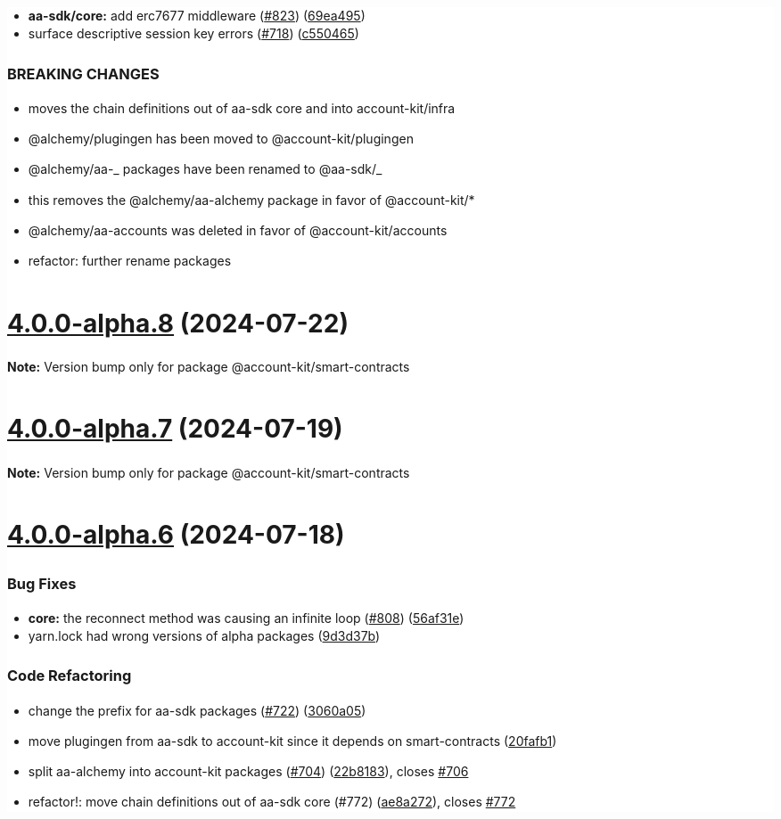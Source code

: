 - **aa-sdk/core:** add erc7677 middleware ([#823](https://github.com/alchemyplatform/aa-sdk/issues/823)) ([69ea495](https://github.com/alchemyplatform/aa-sdk/commit/69ea495765175da4c74cde31bcd089f6838cfeb4))
- surface descriptive session key errors ([#718](https://github.com/alchemyplatform/aa-sdk/issues/718)) ([c550465](https://github.com/alchemyplatform/aa-sdk/commit/c55046525d790001db4a9a305cade6f0d06ca90b))

### BREAKING CHANGES

- moves the chain definitions out of aa-sdk core and into account-kit/infra
- @alchemy/plugingen has been moved to @account-kit/plugingen
- @alchemy/aa-_ packages have been renamed to @aa-sdk/_
- this removes the @alchemy/aa-alchemy package in favor of @account-kit/\*
- @alchemy/aa-accounts was deleted in favor of @account-kit/accounts

- refactor: further rename packages

# [4.0.0-alpha.8](https://github.com/alchemyplatform/aa-sdk/compare/v4.0.0-alpha.7...v4.0.0-alpha.8) (2024-07-22)

**Note:** Version bump only for package @account-kit/smart-contracts

# [4.0.0-alpha.7](https://github.com/alchemyplatform/aa-sdk/compare/v4.0.0-alpha.6...v4.0.0-alpha.7) (2024-07-19)

**Note:** Version bump only for package @account-kit/smart-contracts

# [4.0.0-alpha.6](https://github.com/alchemyplatform/aa-sdk/compare/v3.18.2...v4.0.0-alpha.6) (2024-07-18)

### Bug Fixes

- **core:** the reconnect method was causing an infinite loop ([#808](https://github.com/alchemyplatform/aa-sdk/issues/808)) ([56af31e](https://github.com/alchemyplatform/aa-sdk/commit/56af31eb8580783d884a21d5b8d8d8a1420e1742))
- yarn.lock had wrong versions of alpha packages ([9d3d37b](https://github.com/alchemyplatform/aa-sdk/commit/9d3d37b8a0edc54b5d815cef00e8c33f98a31ad7))

### Code Refactoring

- change the prefix for aa-sdk packages ([#722](https://github.com/alchemyplatform/aa-sdk/issues/722)) ([3060a05](https://github.com/alchemyplatform/aa-sdk/commit/3060a05e895e6d6fef363276665f0d3d06c161fb))
- move plugingen from aa-sdk to account-kit since it depends on smart-contracts ([20fafb1](https://github.com/alchemyplatform/aa-sdk/commit/20fafb1b175b1758713beef2972e1330bf812334))
- split aa-alchemy into account-kit packages ([#704](https://github.com/alchemyplatform/aa-sdk/issues/704)) ([22b8183](https://github.com/alchemyplatform/aa-sdk/commit/22b8183ae297648d43594f59578163da6b0ae9bc)), closes [#706](https://github.com/alchemyplatform/aa-sdk/issues/706)

- refactor!: move chain definitions out of aa-sdk core (#772) ([ae8a272](https://github.com/alchemyplatform/aa-sdk/commit/ae8a2720818ff1505a2424fce5ce154b90b74fd0)), closes [#772](https://github.com/alchemyplatform/aa-sdk/issues/772)
